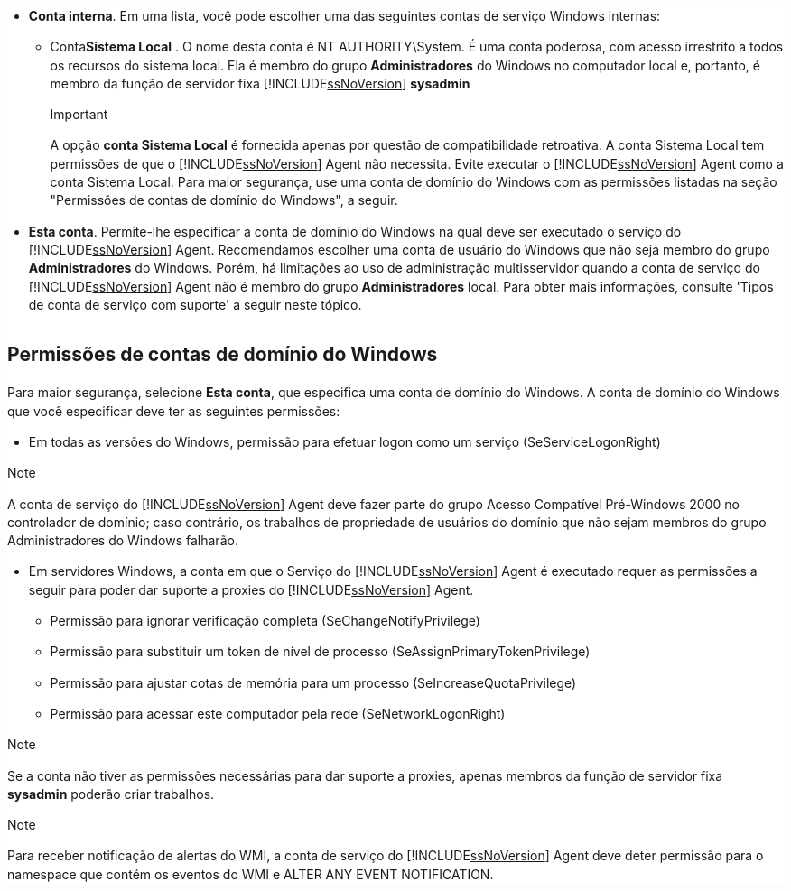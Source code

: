 -   **Conta interna**. Em uma lista, você pode escolher uma das seguintes contas de serviço Windows internas:  
  
    -   Conta**Sistema Local** . O nome desta conta é NT AUTHORITY\System. É uma conta poderosa, com acesso irrestrito a todos os recursos do sistema local. Ela é membro do grupo **Administradores** do Windows no computador local e, portanto, é membro da função de servidor fixa [!INCLUDE[ssNoVersion](../../includes/ssnoversion-md.md)] **sysadmin**  
  
        > [!IMPORTANT]  
        > A opção **conta Sistema Local** é fornecida apenas por questão de compatibilidade retroativa. A conta Sistema Local tem permissões de que o [!INCLUDE[ssNoVersion](../../includes/ssnoversion-md.md)] Agent não necessita. Evite executar o [!INCLUDE[ssNoVersion](../../includes/ssnoversion-md.md)] Agent como a conta Sistema Local. Para maior segurança, use uma conta de domínio do Windows com as permissões listadas na seção "Permissões de contas de domínio do Windows", a seguir.  
  
-   **Esta conta**. Permite-lhe especificar a conta de domínio do Windows na qual deve ser executado o serviço do [!INCLUDE[ssNoVersion](../../includes/ssnoversion-md.md)] Agent. Recomendamos escolher uma conta de usuário do Windows que não seja membro do grupo **Administradores** do Windows. Porém, há limitações ao uso de administração multisservidor quando a conta de serviço do [!INCLUDE[ssNoVersion](../../includes/ssnoversion-md.md)] Agent não é membro do grupo **Administradores** local. Para obter mais informações, consulte 'Tipos de conta de serviço com suporte' a seguir neste tópico.  
  
## <a name="windows-domain-account-permissions"></a>Permissões de contas de domínio do Windows  
Para maior segurança, selecione **Esta conta**, que especifica uma conta de domínio do Windows. A conta de domínio do Windows que você especificar deve ter as seguintes permissões:  
  
-   Em todas as versões do Windows, permissão para efetuar logon como um serviço (SeServiceLogonRight)  
  
> [!NOTE]  
> A conta de serviço do [!INCLUDE[ssNoVersion](../../includes/ssnoversion-md.md)] Agent deve fazer parte do grupo Acesso Compatível Pré-Windows 2000 no controlador de domínio; caso contrário, os trabalhos de propriedade de usuários do domínio que não sejam membros do grupo Administradores do Windows falharão.  
  
-   Em servidores Windows, a conta em que o Serviço do [!INCLUDE[ssNoVersion](../../includes/ssnoversion-md.md)] Agent é executado requer as permissões a seguir para poder dar suporte a proxies do [!INCLUDE[ssNoVersion](../../includes/ssnoversion-md.md)] Agent.  
  
    -   Permissão para ignorar verificação completa (SeChangeNotifyPrivilege)  
  
    -   Permissão para substituir um token de nível de processo (SeAssignPrimaryTokenPrivilege)  
  
    -   Permissão para ajustar cotas de memória para um processo (SeIncreaseQuotaPrivilege)  
  
    -   Permissão para acessar este computador pela rede (SeNetworkLogonRight)  
  
> [!NOTE]  
> Se a conta não tiver as permissões necessárias para dar suporte a proxies, apenas membros da função de servidor fixa **sysadmin** poderão criar trabalhos.  
  
> [!NOTE]  
> Para receber notificação de alertas do WMI, a conta de serviço do [!INCLUDE[ssNoVersion](../../includes/ssnoversion-md.md)] Agent deve deter permissão para o namespace que contém os eventos do WMI e ALTER ANY EVENT NOTIFICATION.  
  